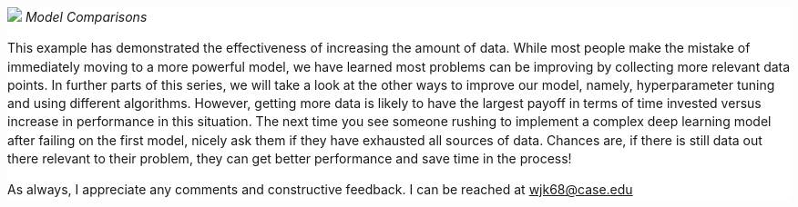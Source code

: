![](https://miro.medium.com/max/2000/1*BZOjMNEyRq-smBojUcXi-Q.png?q=20)
*Model Comparisons*

This example has demonstrated the effectiveness of increasing the amount of data. While most people make the mistake of immediately moving to a more powerful model, we have learned most problems can be improving by collecting more relevant data points. In further parts of this series, we will take a look at the other ways to improve our model, namely, hyperparameter tuning and using different algorithms. However, getting more data is likely to have the largest payoff in terms of time invested versus increase in performance in this situation. The next time you see someone rushing to implement a complex deep learning model after failing on the first model, nicely ask them if they have exhausted all sources of data. Chances are, if there is still data out there relevant to their problem, they can get better performance and save time in the process!

As always, I appreciate any comments and constructive feedback. I can be reached at wjk68@case.edu
